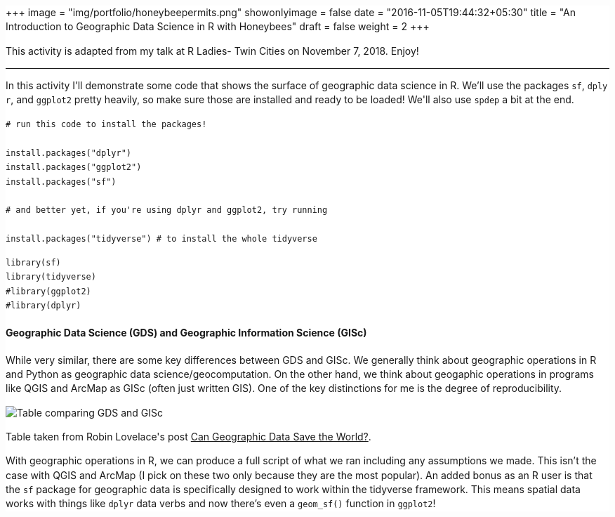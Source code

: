 +++
image = "img/portfolio/honeybeepermits.png"
showonlyimage = false
date = "2016-11-05T19:44:32+05:30"
title = "An Introduction to Geographic Data Science in R with Honeybees"
draft = false
weight = 2
+++

This activity is adapted from my talk at R Ladies- Twin Cities on November 7, 2018. Enjoy!

---

In this activity I’ll demonstrate some code that shows the surface of geographic data science in R. We’ll use the packages `sf`, `dplyr`, and `ggplot2` pretty heavily, so make sure those are installed and ready to be loaded! We'll also use `spdep` a bit at the end. 

```{r}
# run this code to install the packages!

install.packages("dplyr")
install.packages("ggplot2")
install.packages("sf")

# and better yet, if you're using dplyr and ggplot2, try running

install.packages("tidyverse") # to install the whole tidyverse
```

```{r}
library(sf)
library(tidyverse)
#library(ggplot2)
#library(dplyr)
```

#### Geographic Data Science (GDS) and Geographic Information Science (GISc)

While very similar, there are some key differences between GDS and GISc. We generally think about geographic operations in R and Python as geographic data science/geocomputation. On the other hand, we think about geogaphic operations in programs like QGIS and ArcMap as GISc (often just written GIS). One of the key distinctions for me is the degree of reproducibility.

<img alt="Table comparing GDS and GISc" src="/img/portfolio/gis-vs-gds.png" width = "100%">

Table taken from Robin Lovelace's post [Can Geographic Data Save the World?](https://www.robinlovelace.net/2017/05/02/can-geographic-data-save-the-world/). 


With geographic operations in R, we can produce a full script of what we ran including any assumptions we made. This isn’t the case with QGIS and ArcMap (I pick on these two only because they are the most popular). An added bonus as an R user is that the `sf` package for geographic data is specifically designed to work within the tidyverse framework. This means spatial data works with things like `dplyr` data verbs and now there’s even a `geom_sf()` function in `ggplot2`!
